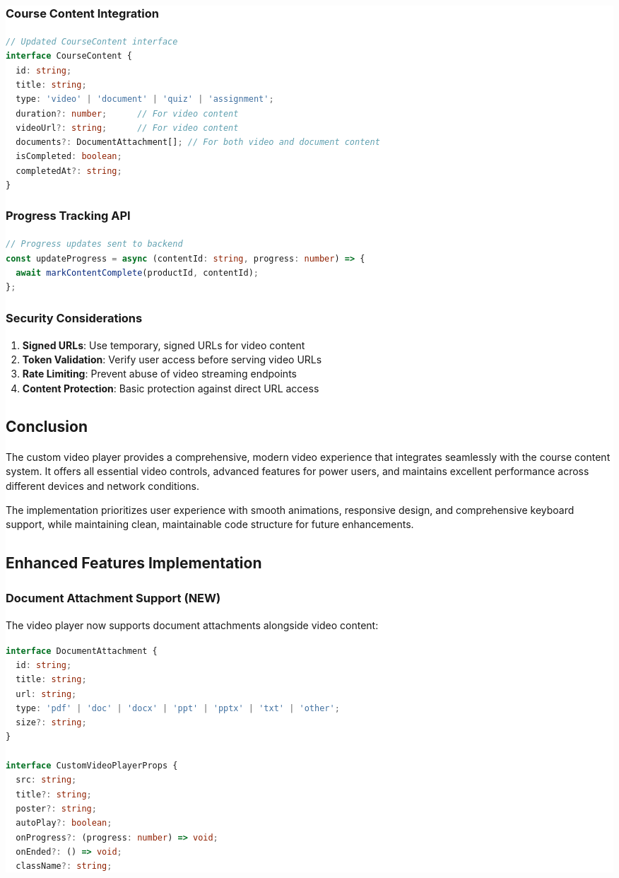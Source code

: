 ### Course Content Integration

```typescript
// Updated CourseContent interface
interface CourseContent {
  id: string;
  title: string;
  type: 'video' | 'document' | 'quiz' | 'assignment';
  duration?: number;      // For video content
  videoUrl?: string;      // For video content
  documents?: DocumentAttachment[]; // For both video and document content
  isCompleted: boolean;
  completedAt?: string;
}
```

### Progress Tracking API

```typescript
// Progress updates sent to backend
const updateProgress = async (contentId: string, progress: number) => {
  await markContentComplete(productId, contentId);
};
```

### Security Considerations

1. **Signed URLs**: Use temporary, signed URLs for video content
2. **Token Validation**: Verify user access before serving video URLs
3. **Rate Limiting**: Prevent abuse of video streaming endpoints
4. **Content Protection**: Basic protection against direct URL access

## Conclusion

The custom video player provides a comprehensive, modern video experience that integrates seamlessly with the course content system. It offers all essential video controls, advanced features for power users, and maintains excellent performance across different devices and network conditions.

The implementation prioritizes user experience with smooth animations, responsive design, and comprehensive keyboard support, while maintaining clean, maintainable code structure for future enhancements.

## Enhanced Features Implementation

### Document Attachment Support (NEW)

The video player now supports document attachments alongside video content:

```typescript
interface DocumentAttachment {
  id: string;
  title: string;
  url: string;
  type: 'pdf' | 'doc' | 'docx' | 'ppt' | 'pptx' | 'txt' | 'other';
  size?: string;
}

interface CustomVideoPlayerProps {
  src: string;
  title?: string;
  poster?: string;
  autoPlay?: boolean;
  onProgress?: (progress: number) => void;
  onEnded?: () => void;
  className?: string;
```